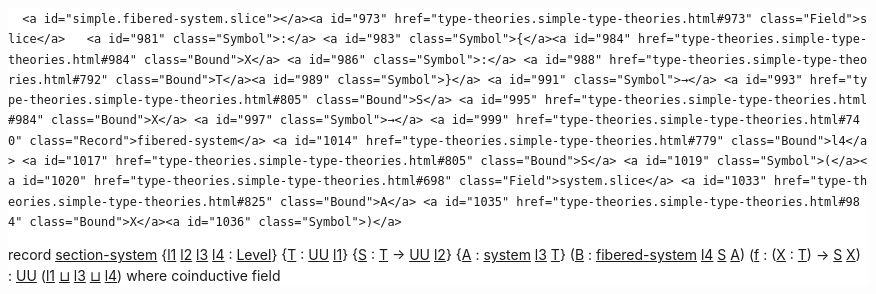       <a id="simple.fibered-system.slice"></a><a id="973" href="type-theories.simple-type-theories.html#973" class="Field">slice</a>   <a id="981" class="Symbol">:</a> <a id="983" class="Symbol">{</a><a id="984" href="type-theories.simple-type-theories.html#984" class="Bound">X</a> <a id="986" class="Symbol">:</a> <a id="988" href="type-theories.simple-type-theories.html#792" class="Bound">T</a><a id="989" class="Symbol">}</a> <a id="991" class="Symbol">→</a> <a id="993" href="type-theories.simple-type-theories.html#805" class="Bound">S</a> <a id="995" href="type-theories.simple-type-theories.html#984" class="Bound">X</a> <a id="997" class="Symbol">→</a> <a id="999" href="type-theories.simple-type-theories.html#740" class="Record">fibered-system</a> <a id="1014" href="type-theories.simple-type-theories.html#779" class="Bound">l4</a> <a id="1017" href="type-theories.simple-type-theories.html#805" class="Bound">S</a> <a id="1019" class="Symbol">(</a><a id="1020" href="type-theories.simple-type-theories.html#698" class="Field">system.slice</a> <a id="1033" href="type-theories.simple-type-theories.html#825" class="Bound">A</a> <a id="1035" href="type-theories.simple-type-theories.html#984" class="Bound">X</a><a id="1036" class="Symbol">)</a>

  <a id="1041" class="Keyword">record</a> <a id="simple.section-system"></a><a id="1048" href="type-theories.simple-type-theories.html#1048" class="Record">section-system</a>
    <a id="1067" class="Symbol">{</a><a id="1068" href="type-theories.simple-type-theories.html#1068" class="Bound">l1</a> <a id="1071" href="type-theories.simple-type-theories.html#1071" class="Bound">l2</a> <a id="1074" href="type-theories.simple-type-theories.html#1074" class="Bound">l3</a> <a id="1077" href="type-theories.simple-type-theories.html#1077" class="Bound">l4</a> <a id="1080" class="Symbol">:</a> <a id="1082" href="Agda.Primitive.html#597" class="Postulate">Level</a><a id="1087" class="Symbol">}</a> <a id="1089" class="Symbol">{</a><a id="1090" href="type-theories.simple-type-theories.html#1090" class="Bound">T</a> <a id="1092" class="Symbol">:</a> <a id="1094" href="foundation-core.universe-levels.html#235" class="Primitive">UU</a> <a id="1097" href="type-theories.simple-type-theories.html#1068" class="Bound">l1</a><a id="1099" class="Symbol">}</a> <a id="1101" class="Symbol">{</a><a id="1102" href="type-theories.simple-type-theories.html#1102" class="Bound">S</a> <a id="1104" class="Symbol">:</a> <a id="1106" href="type-theories.simple-type-theories.html#1090" class="Bound">T</a> <a id="1108" class="Symbol">→</a> <a id="1110" href="foundation-core.universe-levels.html#235" class="Primitive">UU</a> <a id="1113" href="type-theories.simple-type-theories.html#1071" class="Bound">l2</a><a id="1115" class="Symbol">}</a> <a id="1117" class="Symbol">{</a><a id="1118" href="type-theories.simple-type-theories.html#1118" class="Bound">A</a> <a id="1120" class="Symbol">:</a> <a id="1122" href="type-theories.simple-type-theories.html#561" class="Record">system</a> <a id="1129" href="type-theories.simple-type-theories.html#1074" class="Bound">l3</a> <a id="1132" href="type-theories.simple-type-theories.html#1090" class="Bound">T</a><a id="1133" class="Symbol">}</a>
    <a id="1139" class="Symbol">(</a><a id="1140" href="type-theories.simple-type-theories.html#1140" class="Bound">B</a> <a id="1142" class="Symbol">:</a> <a id="1144" href="type-theories.simple-type-theories.html#740" class="Record">fibered-system</a> <a id="1159" href="type-theories.simple-type-theories.html#1077" class="Bound">l4</a> <a id="1162" href="type-theories.simple-type-theories.html#1102" class="Bound">S</a> <a id="1164" href="type-theories.simple-type-theories.html#1118" class="Bound">A</a><a id="1165" class="Symbol">)</a> <a id="1167" class="Symbol">(</a><a id="1168" href="type-theories.simple-type-theories.html#1168" class="Bound">f</a> <a id="1170" class="Symbol">:</a> <a id="1172" class="Symbol">(</a><a id="1173" href="type-theories.simple-type-theories.html#1173" class="Bound">X</a> <a id="1175" class="Symbol">:</a> <a id="1177" href="type-theories.simple-type-theories.html#1090" class="Bound">T</a><a id="1178" class="Symbol">)</a> <a id="1180" class="Symbol">→</a> <a id="1182" href="type-theories.simple-type-theories.html#1102" class="Bound">S</a> <a id="1184" href="type-theories.simple-type-theories.html#1173" class="Bound">X</a><a id="1185" class="Symbol">)</a> <a id="1187" class="Symbol">:</a> <a id="1189" href="foundation-core.universe-levels.html#235" class="Primitive">UU</a> <a id="1192" class="Symbol">(</a><a id="1193" href="type-theories.simple-type-theories.html#1068" class="Bound">l1</a> <a id="1196" href="Agda.Primitive.html#810" class="Primitive Operator">⊔</a> <a id="1198" href="type-theories.simple-type-theories.html#1074" class="Bound">l3</a> <a id="1201" href="Agda.Primitive.html#810" class="Primitive Operator">⊔</a> <a id="1203" href="type-theories.simple-type-theories.html#1077" class="Bound">l4</a><a id="1205" class="Symbol">)</a>
    <a id="1211" class="Keyword">where</a>
    <a id="1221" class="Keyword">coinductive</a>
    <a id="1237" class="Keyword">field</a>